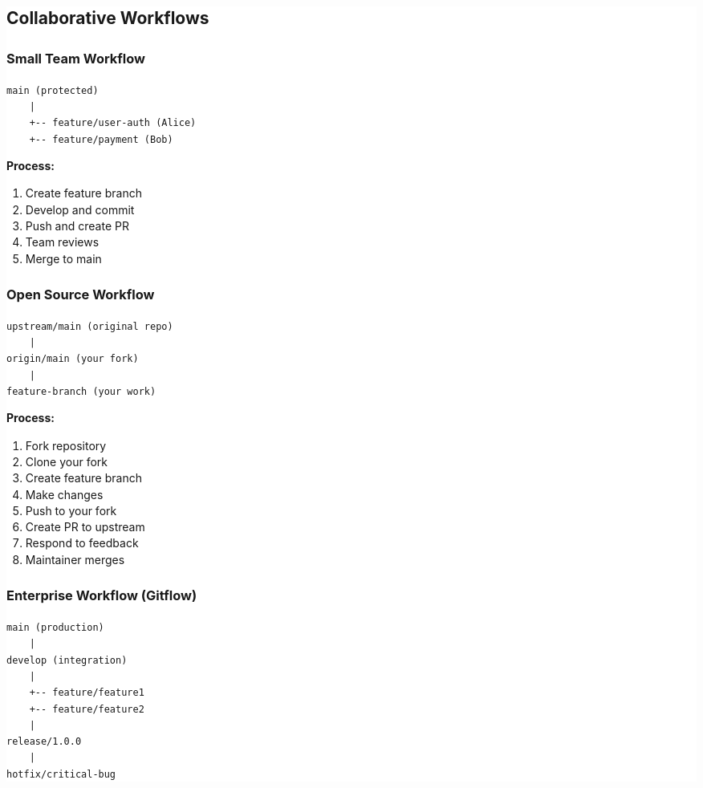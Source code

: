 ## Collaborative Workflows

### Small Team Workflow

```
main (protected)
    |
    +-- feature/user-auth (Alice)
    +-- feature/payment (Bob)
```

**Process:**
1. Create feature branch
2. Develop and commit
3. Push and create PR
4. Team reviews
5. Merge to main

### Open Source Workflow

```
upstream/main (original repo)
    |
origin/main (your fork)
    |
feature-branch (your work)
```

**Process:**
1. Fork repository
2. Clone your fork
3. Create feature branch
4. Make changes
5. Push to your fork
6. Create PR to upstream
7. Respond to feedback
8. Maintainer merges

### Enterprise Workflow (Gitflow)

```
main (production)
    |
develop (integration)
    |
    +-- feature/feature1
    +-- feature/feature2
    |
release/1.0.0
    |
hotfix/critical-bug
```
